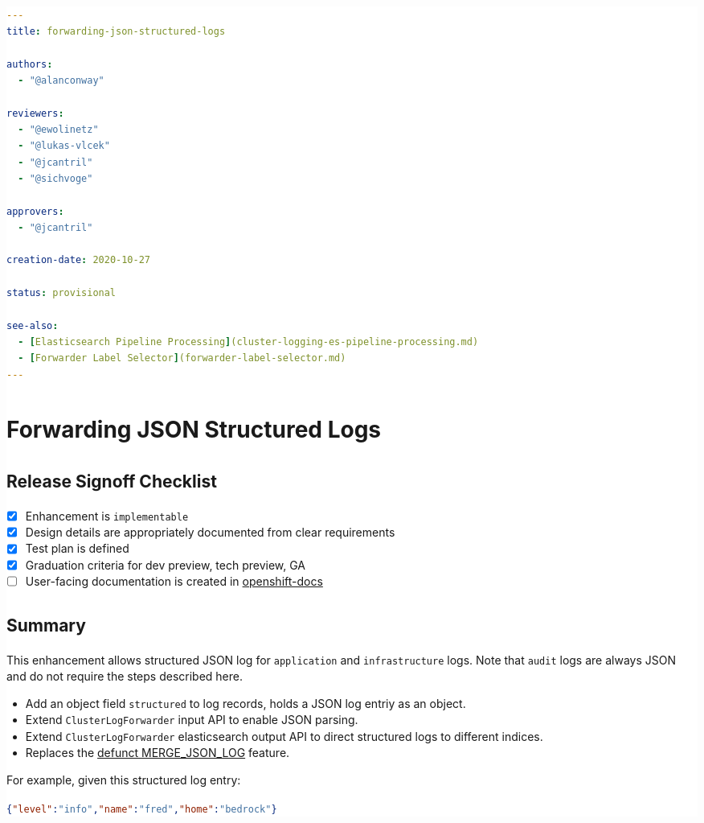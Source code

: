 ```yaml
---
title: forwarding-json-structured-logs

authors:
  - "@alanconway"

reviewers:
  - "@ewolinetz"
  - "@lukas-vlcek"
  - "@jcantril"
  - "@sichvoge"

approvers:
  - "@jcantril"

creation-date: 2020-10-27

status: provisional

see-also:
  - [Elasticsearch Pipeline Processing](cluster-logging-es-pipeline-processing.md)
  - [Forwarder Label Selector](forwarder-label-selector.md)
---
```


# Forwarding JSON Structured Logs

## Release Signoff Checklist

- [X] Enhancement is `implementable`
- [X] Design details are appropriately documented from clear requirements
- [X] Test plan is defined
- [X] Graduation criteria for dev preview, tech preview, GA
- [ ] User-facing documentation is created in [openshift-docs](https://github.com/openshift/openshift-docs/)

## Summary

This enhancement allows structured JSON log for `application` and `infrastructure` logs.
Note that `audit` logs are always JSON and do not require the steps described here.

* Add an object field `structured` to log records, holds a JSON log entriy as an object.
* Extend `ClusterLogForwarder` input API to enable JSON parsing.
* Extend `ClusterLogForwarder` elasticsearch output API to direct structured logs to different indices.
* Replaces the [defunct MERGE_JSON_LOG][defunct_merge] feature.

For example, given this structured log entry:

``` json
{"level":"info","name":"fred","home":"bedrock"}
```


[es-pipeline]: ./cluster-logging-es-pipeline-processing.md "Elasticsearch Pipeline Processing"
[clf-labels]: ./forwarder-label-selector.md "Forwarder Label Selector"
[es-issue]: https://github.com/openshift/origin-aggregated-logging/issues/1492
[defunct_merge]: https://docs.openshift.com/container-platform/4.1/logging/config/efk-logging-fluentd.html#efk-logging-fluentd-json_efk-logging-fluentd "Defunct `MERGE_JSON_LOG` feature"
[data_model]: https://github.com/openshift/origin-aggregated-logging/blob/master/docs/com.redhat.viaq-openshift-project.asciidoc
[k8s_labels]: https://kubernetes.io/docs/concepts/overview/working-with-objects/labels
[recommended_labels]: https://kubernetes.io/docs/concepts/overview/working-with-objects/common-labels/ "Recommended k8s labels"
[jsonpath]: https://goessner.net/articles/JsonPath/